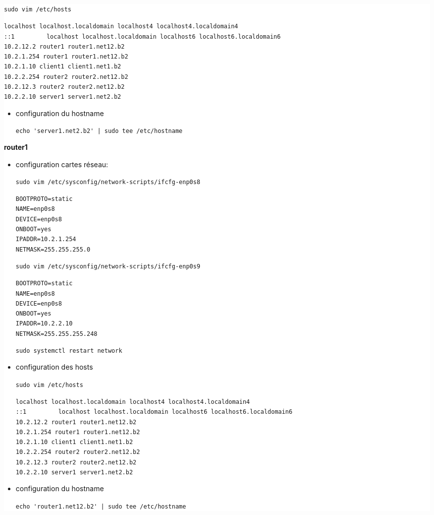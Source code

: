   ``sudo vim /etc/hosts``

  ```
  localhost localhost.localdomain localhost4 localhost4.localdomain4
  ::1         localhost localhost.localdomain localhost6 localhost6.localdomain6
  10.2.12.2 router1 router1.net12.b2
  10.2.1.254 router1 router1.net12.b2
  10.2.1.10 client1 client1.net1.b2
  10.2.2.254 router2 router2.net12.b2
  10.2.12.3 router2 router2.net12.b2
  10.2.2.10 server1 server1.net2.b2
  ```
- configuration du hostname

  `echo 'server1.net2.b2' | sudo tee /etc/hostname`

**router1**
- configuration cartes réseau:

  `sudo vim /etc/sysconfig/network-scripts/ifcfg-enp0s8`
  ```TYPE=Ethernet
  BOOTPROTO=static
  NAME=enp0s8
  DEVICE=enp0s8
  ONBOOT=yes
  IPADDR=10.2.1.254
  NETMASK=255.255.255.0
  ```

  `sudo vim /etc/sysconfig/network-scripts/ifcfg-enp0s9`
  ```TYPE=Ethernet
  BOOTPROTO=static
  NAME=enp0s8
  DEVICE=enp0s8
  ONBOOT=yes
  IPADDR=10.2.2.10
  NETMASK=255.255.255.248
  ```

  `sudo systemctl restart network`
- configuration des hosts 

  ``sudo vim /etc/hosts``

  ```
  localhost localhost.localdomain localhost4 localhost4.localdomain4
  ::1         localhost localhost.localdomain localhost6 localhost6.localdomain6
  10.2.12.2 router1 router1.net12.b2
  10.2.1.254 router1 router1.net12.b2
  10.2.1.10 client1 client1.net1.b2
  10.2.2.254 router2 router2.net12.b2
  10.2.12.3 router2 router2.net12.b2
  10.2.2.10 server1 server1.net2.b2
  ```
- configuration du hostname

  `echo 'router1.net12.b2' | sudo tee /etc/hostname`

